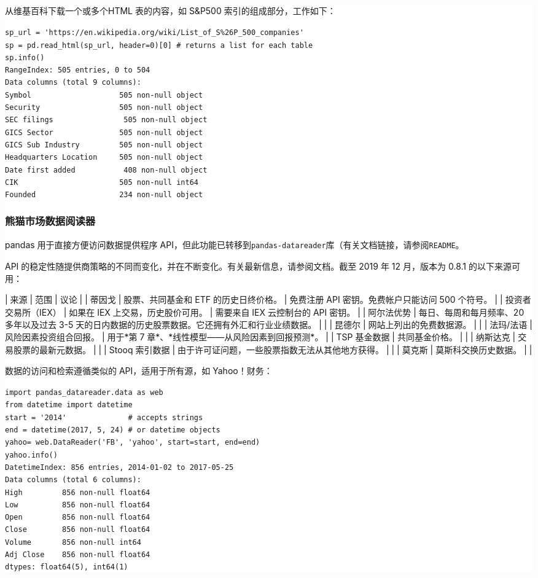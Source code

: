 从维基百科下载一个或多个HTML 表的内容，如 S&P500 索引的组成部分，工作如下：

```
sp_url = 'https://en.wikipedia.org/wiki/List_of_S%26P_500_companies'
sp = pd.read_html(sp_url, header=0)[0] # returns a list for each table
sp.info()
RangeIndex: 505 entries, 0 to 504
Data columns (total 9 columns):
Symbol                    505 non-null object
Security                  505 non-null object
SEC filings                505 non-null object
GICS Sector               505 non-null object
GICS Sub Industry         505 non-null object
Headquarters Location     505 non-null object
Date first added           408 non-null object
CIK                       505 non-null int64
Founded                   234 non-null object 
```

### 熊猫市场数据阅读器

pandas 用于直接方便访问数据提供程序 API，但此功能已转移到`pandas-datareader`库（有关文档链接，请参阅`README`。

API 的稳定性随提供商策略的不同而变化，并在不断变化。有关最新信息，请参阅文档。截至 2019 年 12 月，版本为 0.8.1 的以下来源可用：

<colgroup><col> <col> <col></colgroup> 
| 来源 | 范围 | 议论 |
| 蒂因戈 | 股票、共同基金和 ETF 的历史日终价格。 | 免费注册 API 密钥。免费帐户只能访问 500 个符号。 |
| 投资者交易所（IEX） | 如果在 IEX 上交易，历史股价可用。 | 需要来自 IEX 云控制台的 API 密钥。 |
| 阿尔法优势 | 每日、每周和每月频率、20 多年以及过去 3-5 天的日内数据的历史股票数据。它还拥有外汇和行业业绩数据。 |  |
| 昆德尔 | 网站上列出的免费数据源。 |  |
| 法玛/法语 | 风险因素投资组合回报。 | 用于*第 7 章*、*线性模型——从风险因素到回报预测*。 |
| TSP 基金数据 | 共同基金价格。 |  |
| 纳斯达克 | 交易股票的最新元数据。 |  |
| Stooq 索引数据 | 由于许可证问题，一些股票指数无法从其他地方获得。 |  |
| 莫克斯 | 莫斯科交换历史数据。 |  |

数据的访问和检索遵循类似的 API，适用于所有源，如 Yahoo！财务：

```
import pandas_datareader.data as web
from datetime import datetime
start = '2014'              # accepts strings
end = datetime(2017, 5, 24) # or datetime objects
yahoo= web.DataReader('FB', 'yahoo', start=start, end=end)
yahoo.info()
DatetimeIndex: 856 entries, 2014-01-02 to 2017-05-25
Data columns (total 6 columns):
High         856 non-null float64
Low          856 non-null float64
Open         856 non-null float64
Close        856 non-null float64
Volume       856 non-null int64
Adj Close    856 non-null float64
dtypes: float64(5), int64(1) 
```
